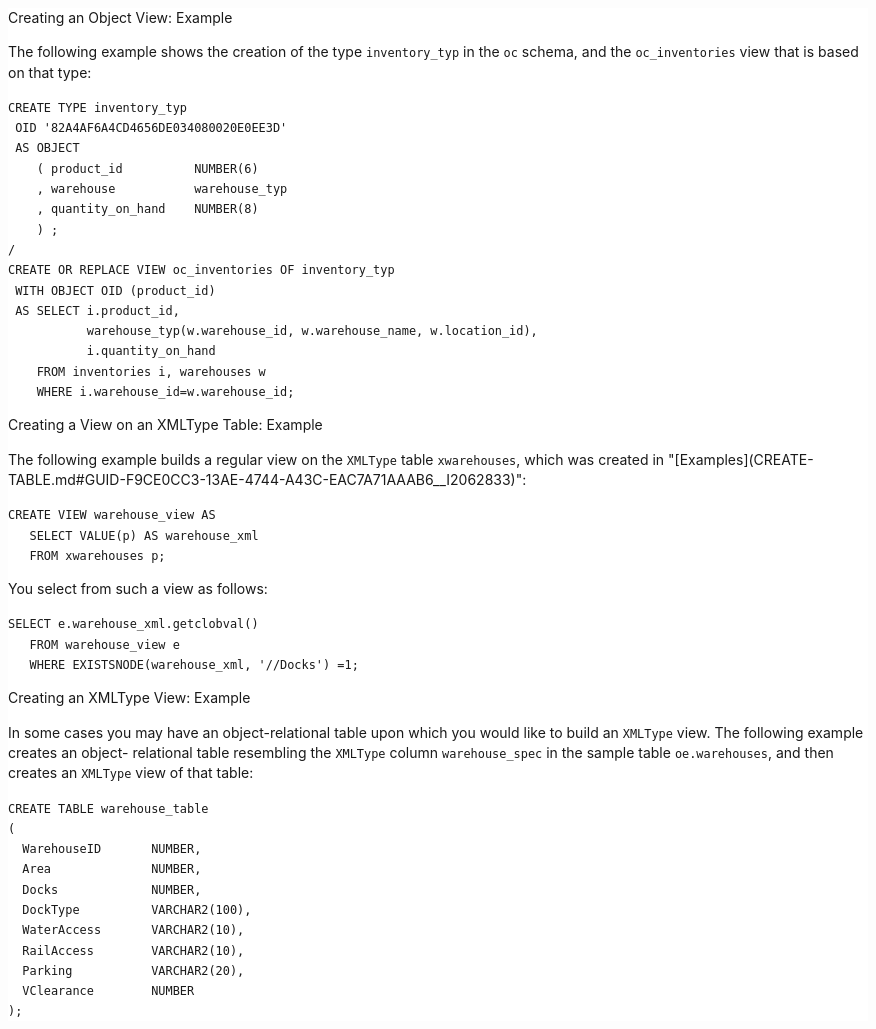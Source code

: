 Creating an Object View: Example

The following example shows the creation of the type `inventory_typ` in the
`oc` schema, and the `oc_inventories` view that is based on that type:

    
    
    CREATE TYPE inventory_typ
     OID '82A4AF6A4CD4656DE034080020E0EE3D'
     AS OBJECT
        ( product_id          NUMBER(6)
        , warehouse           warehouse_typ
        , quantity_on_hand    NUMBER(8)
        ) ;
    /
    CREATE OR REPLACE VIEW oc_inventories OF inventory_typ
     WITH OBJECT OID (product_id)
     AS SELECT i.product_id,
               warehouse_typ(w.warehouse_id, w.warehouse_name, w.location_id),
               i.quantity_on_hand
        FROM inventories i, warehouses w
        WHERE i.warehouse_id=w.warehouse_id;

Creating a View on an XMLType Table: Example

The following example builds a regular view on the `XMLType` table
`xwarehouses`, which was created in "[Examples](CREATE-
TABLE.md#GUID-F9CE0CC3-13AE-4744-A43C-EAC7A71AAAB6__I2062833)":

    
    
    CREATE VIEW warehouse_view AS
       SELECT VALUE(p) AS warehouse_xml
       FROM xwarehouses p;
    

You select from such a view as follows:

    
    
    SELECT e.warehouse_xml.getclobval()
       FROM warehouse_view e
       WHERE EXISTSNODE(warehouse_xml, '//Docks') =1;

Creating an XMLType View: Example

In some cases you may have an object-relational table upon which you would
like to build an `XMLType` view. The following example creates an object-
relational table resembling the `XMLType` column `warehouse_spec` in the
sample table `oe.warehouses`, and then creates an `XMLType` view of that
table:

    
    
    CREATE TABLE warehouse_table 
    (
      WarehouseID       NUMBER,
      Area              NUMBER,
      Docks             NUMBER,
      DockType          VARCHAR2(100),
      WaterAccess       VARCHAR2(10),
      RailAccess        VARCHAR2(10),
      Parking           VARCHAR2(20),
      VClearance        NUMBER
    );
    